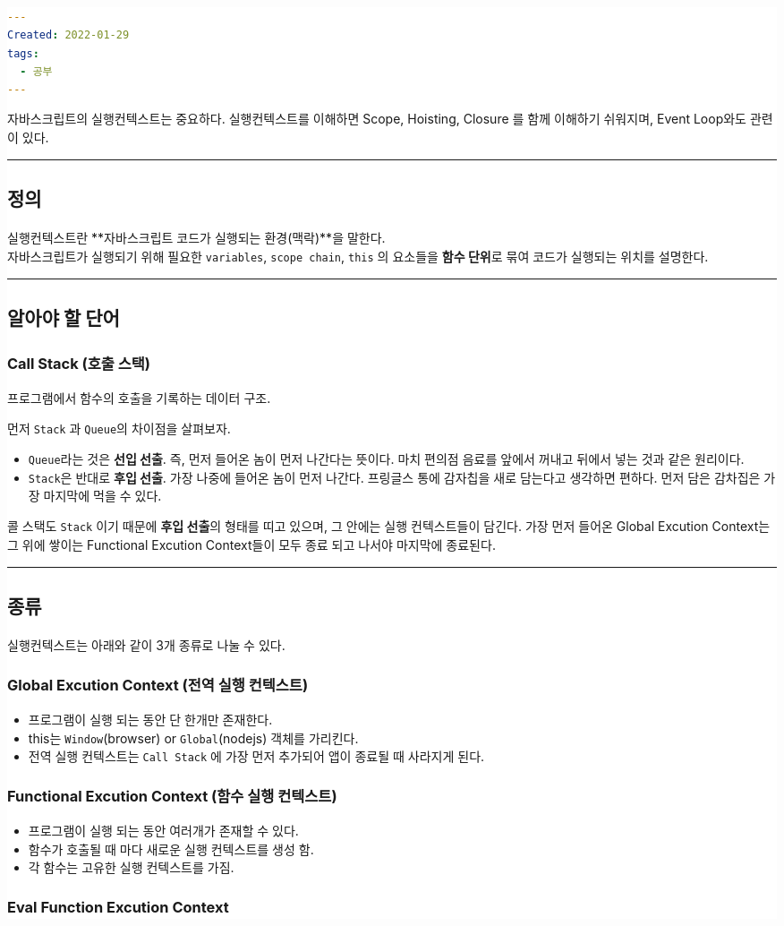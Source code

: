 ```yaml
---
Created: 2022-01-29
tags:
  - 공부
---
```

자바스크립트의 실행컨텍스트는 중요하다. 실행컨텍스트를 이해하면 Scope, Hoisting, Closure 를 함께 이해하기 쉬워지며, Event Loop와도 관련이 있다.

---

## 정의

실행컨텍스트란 **자바스크립트 코드가 실행되는 환경(맥락)**을 말한다.  
자바스크립트가 실행되기 위해 필요한 `variables`, `scope chain`, `this` 의 요소들을 **함수 단위**로 묶여 코드가 실행되는 위치를 설명한다.

---

## 알아야 할 단어

### Call Stack (호출 스택)

프로그램에서 함수의 호출을 기록하는 데이터 구조.

먼저 `Stack` 과 `Queue`의 차이점을 살펴보자.

-   `Queue`라는 것은 **선입 선출**. 즉, 먼저 들어온 놈이 먼저 나간다는 뜻이다. 마치 편의점 음료를 앞에서 꺼내고 뒤에서 넣는 것과 같은 원리이다.
-   `Stack`은 반대로 **후입 선출**. 가장 나중에 들어온 놈이 먼저 나간다. 프링글스 통에 감자칩을 새로 담는다고 생각하면 편하다. 먼저 담은 감차집은 가장 마지막에 먹을 수 있다.

콜 스택도 `Stack` 이기 때문에 **후입 선출**의 형태를 띠고 있으며, 그 안에는 실행 컨텍스트들이 담긴다. 가장 먼저 들어온 Global Excution Context는 그 위에 쌓이는 Functional Excution Context들이 모두 종료 되고 나서야 마지막에 종료된다.

---

## 종류

실행컨텍스트는 아래와 같이 3개 종류로 나눌 수 있다.

### Global Excution Context (전역 실행 컨텍스트)

-   프로그램이 실행 되는 동안 단 한개만 존재한다.
-   this는 `Window`(browser) or `Global`(nodejs) 객체를 가리킨다.
-   전역 실행 컨텍스트는 `Call Stack` 에 가장 먼저 추가되어 앱이 종료될 때 사라지게 된다.

### Functional Excution Context (함수 실행 컨텍스트)

-   프로그램이 실행 되는 동안 여러개가 존재할 수 있다.
-   함수가 호출될 때 마다 새로운 실행 컨텍스트를 생성 함.
-   각 함수는 고유한 실행 컨텍스트를 가짐.

### Eval Function Excution Context
